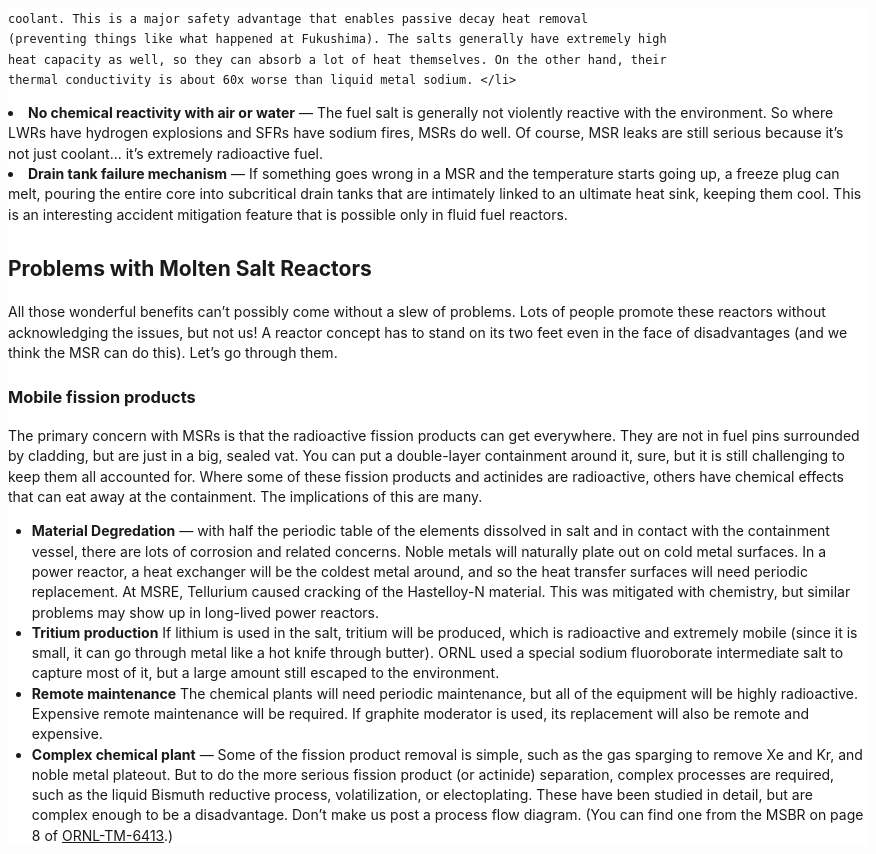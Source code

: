 	coolant. This is a major safety advantage that enables passive decay heat removal
	(preventing things like what happened at Fukushima). The salts generally have extremely high
	heat capacity as well, so they can absorb a lot of heat themselves. On the other hand, their
	thermal conductivity is about 60x worse than liquid metal sodium. </li>
<li><strong>No chemical reactivity with air or water</strong> &mdash; The fuel salt is generally not
	violently reactive with the environment. So where LWRs have hydrogen explosions and SFRs
	have sodium fires, MSRs do well. Of course, MSR leaks are still serious because it&rsquo;s
	not just coolant... it&rsquo;s extremely radioactive fuel.</li>

<li><strong>Drain tank failure mechanism</strong> &mdash; If something goes wrong in a MSR and the
	temperature starts going up, a freeze plug can melt, pouring the entire core into
	subcritical drain tanks that are intimately linked to an ultimate heat sink, keeping them
	cool. This is an interesting accident mitigation feature that is possible only in fluid fuel
	reactors. </li>
</ul>


<h2 id="problems">Problems with Molten Salt Reactors</h2>
<p>All those wonderful benefits can&rsquo;t possibly come without a slew of problems. Lots of people
promote these reactors without acknowledging the issues, but not us! A reactor concept has to stand
on its two feet even in the face of disadvantages (and we think the MSR can do this). Let&rsquo;s go
through them. </p>
<h3>Mobile fission products</h3>
<p>The primary concern with MSRs is that the radioactive fission products can get everywhere. They
are not in fuel pins surrounded by cladding, but are just in a big, sealed vat. You can put a
double-layer containment around it, sure, but it is still challenging to keep them all accounted
for. Where some of these fission products and actinides are radioactive, others have chemical
effects that can eat away at the containment. The implications of this are many.</p>
<ul>
<li><strong>Material Degredation</strong> &mdash; with half the periodic table of the elements
	dissolved in salt and in contact with the containment vessel, there are lots of corrosion
	and related concerns. Noble metals will naturally plate out on cold metal surfaces. In a
	power reactor, a heat exchanger will be the coldest metal around, and so the heat transfer
	surfaces will need periodic replacement. At MSRE, Tellurium caused cracking of the
	Hastelloy-N material. This was mitigated with chemistry, but similar problems may show up in
	long-lived power reactors. </li>
<li><strong>Tritium production</strong> If lithium is used in the salt, tritium will be produced,
	which is radioactive and extremely mobile (since it is small, it can go through metal like a
	hot knife through butter). ORNL used a special sodium fluoroborate intermediate salt to
	capture most of it, but a large amount still escaped to the environment.</li>

<li><strong>Remote maintenance</strong> The chemical plants will need periodic maintenance, but all
	of the equipment will be highly radioactive. Expensive remote maintenance will be required.
	If graphite moderator is used, its replacement will also be remote and expensive. </li>

<li><strong>Complex chemical plant</strong> &mdash; Some of the fission product removal is simple,
	such as the gas sparging to remove Xe and Kr, and noble metal plateout. But to do the more
	serious fission product (or actinide) separation, complex processes are required, such as
	the liquid Bismuth reductive process, volatilization, or electoplating. These have been
	studied in detail, but are complex enough to be a disadvantage. Don&rsquo;t make us post a
	process flow diagram. (You can find one from the MSBR on page 8 of <a
    href="http://www.osti.gov/scitech/biblio/6650305">ORNL-TM-6413</a>.)</li>
